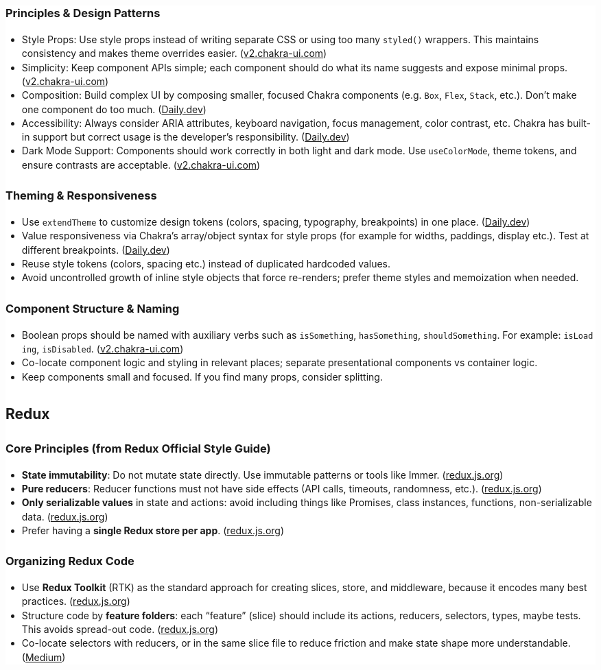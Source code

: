### Principles & Design Patterns

* Style Props: Use style props instead of writing separate CSS or using too many `styled()` wrappers. This maintains consistency and makes theme overrides easier. ([v2.chakra-ui.com][1])
* Simplicity: Keep component APIs simple; each component should do what its name suggests and expose minimal props. ([v2.chakra-ui.com][1])
* Composition: Build complex UI by composing smaller, focused Chakra components (e.g. `Box`, `Flex`, `Stack`, etc.). Don’t make one component do too much. ([Daily.dev][2])
* Accessibility: Always consider ARIA attributes, keyboard navigation, focus management, color contrast, etc. Chakra has built-in support but correct usage is the developer’s responsibility. ([Daily.dev][2])
* Dark Mode Support: Components should work correctly in both light and dark mode. Use `useColorMode`, theme tokens, and ensure contrasts are acceptable. ([v2.chakra-ui.com][1])

### Theming & Responsiveness

* Use `extendTheme` to customize design tokens (colors, spacing, typography, breakpoints) in one place. ([Daily.dev][2])
* Value responsiveness via Chakra’s array/object syntax for style props (for example for widths, paddings, display etc.). Test at different breakpoints. ([Daily.dev][2])
* Reuse style tokens (colors, spacing etc.) instead of duplicated hardcoded values.
* Avoid uncontrolled growth of inline style objects that force re-renders; prefer theme styles and memoization when needed.

### Component Structure & Naming

* Boolean props should be named with auxiliary verbs such as `isSomething`, `hasSomething`, `shouldSomething`. For example: `isLoading`, `isDisabled`. ([v2.chakra-ui.com][1])
* Co-locate component logic and styling in relevant places; separate presentational components vs container logic.
* Keep components small and focused. If you find many props, consider splitting.

## Redux

### Core Principles (from Redux Official Style Guide)

* **State immutability**: Do not mutate state directly. Use immutable patterns or tools like Immer. ([redux.js.org][3])
* **Pure reducers**: Reducer functions must not have side effects (API calls, timeouts, randomness, etc.). ([redux.js.org][3])
* **Only serializable values** in state and actions: avoid including things like Promises, class instances, functions, non-serializable data. ([redux.js.org][3])
* Prefer having a **single Redux store per app**. ([redux.js.org][3])

### Organizing Redux Code

* Use **Redux Toolkit** (RTK) as the standard approach for creating slices, store, and middleware, because it encodes many best practices. ([redux.js.org][3])
* Structure code by **feature folders**: each “feature” (slice) should include its actions, reducers, selectors, types, maybe tests. This avoids spread-out code. ([redux.js.org][3])
* Co-locate selectors with reducers, or in the same slice file to reduce friction and make state shape more understandable. ([Medium][4])


[1]: https://v2.chakra-ui.com/getting-started/principles?utm_source=chatgpt.com "Design Principles - Chakra UI"
[2]: https://daily.dev/blog/chakra-ui-design-patterns-basics?utm_source=chatgpt.com "Chakra UI Design Patterns: Basics - Daily.dev"
[3]: https://redux.js.org/style-guide/?utm_source=chatgpt.com "Redux Style Guide"
[4]: https://medium.com/%40kylpo/redux-best-practices-eef55a20cc72?utm_source=chatgpt.com "Redux Best Practices - Medium"
[5]: https://blog.logrocket.com/chakra-ui-adoption-guide/?utm_source=chatgpt.com "Chakra UI adoption guide: Overview, examples, and alternatives"